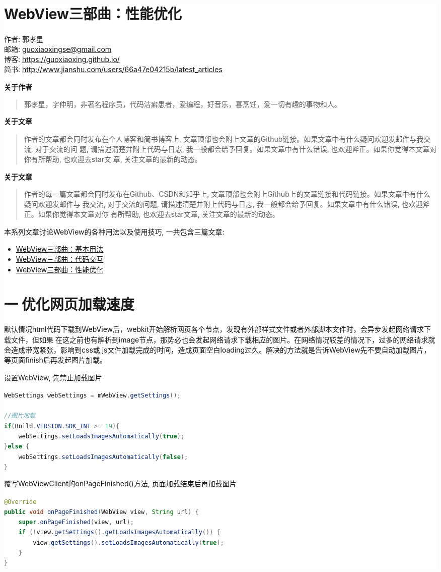 # WebView三部曲：性能优化

作者: 郭孝星  
邮箱: guoxiaoxingse@gmail.com  
博客: https://guoxiaoxing.github.io/  
简书: http://www.jianshu.com/users/66a47e04215b/latest_articles

**关于作者**

>郭孝星，字仲明，非著名程序员，代码洁癖患者，爱编程，好音乐，喜烹饪，爱一切有趣的事物和人。

**关于文章**

>作者的文章都会同时发布在个人博客和简书博客上, 文章顶部也会附上文章的Github链接。如果文章中有什么疑问欢迎发邮件与我交流, 对于交流的问
题, 请描述清楚并附上代码与日志, 我一般都会给予回复。如果文章中有什么错误, 也欢迎斧正。如果你觉得本文章对你有所帮助, 也欢迎去star文
章, 关注文章的最新的动态。

**关于文章**

>作者的每一篇文章都会同时发布在Github、CSDN和知乎上, 文章顶部也会附上Github上的文章链接和代码链接。如果文章中有什么疑问欢迎发邮件与
我交流, 对于交流的问题, 请描述清楚并附上代码与日志, 我一般都会给予回复。如果文章中有什么错误, 也欢迎斧正。如果你觉得本文章对你
有所帮助, 也欢迎去star文章, 关注文章的最新的动态。

本系列文章讨论WebView的各种用法以及使用技巧, 一共包含三篇文章:

- [WebView三部曲：基本用法](https://github.com/guoxiaoxing/android-hybird-app/blob/master/webview/doc/WebView三部曲：基本用法.md) 
- [WebView三部曲：代码交互](https://github.com/guoxiaoxing/android-hybird-app/blob/master/webview/doc/WebView三部曲：代码交互.md) 
- [WebView三部曲：性能优化](https://github.com/guoxiaoxing/android-hybird-app/blob/master/webview/doc/WebView三部曲：性能优化.md)


# 一 优化网页加载速度

默认情况html代码下载到WebView后，webkit开始解析网页各个节点，发现有外部样式文件或者外部脚本文件时，会异步发起网络请求下载文件，但如果
在这之前也有解析到image节点，那势必也会发起网络请求下载相应的图片。在网络情况较差的情况下，过多的网络请求就会造成带宽紧张，影响到css或
js文件加载完成的时间，造成页面空白loading过久。解决的方法就是告诉WebView先不要自动加载图片，等页面finish后再发起图片加载。

设置WebView, 先禁止加载图片

```java
WebSettings webSettings = mWebView.getSettings();

//图片加载
if(Build.VERSION.SDK_INT >= 19){
    webSettings.setLoadsImagesAutomatically(true);
}else {
    webSettings.setLoadsImagesAutomatically(false);
}
```

覆写WebViewClient的onPageFinished()方法, 页面加载结束后再加载图片

```java
@Override
public void onPageFinished(WebView view, String url) {
    super.onPageFinished(view, url);
    if (!view.getSettings().getLoadsImagesAutomatically()) {
        view.getSettings().setLoadsImagesAutomatically(true);
    }
}
```
